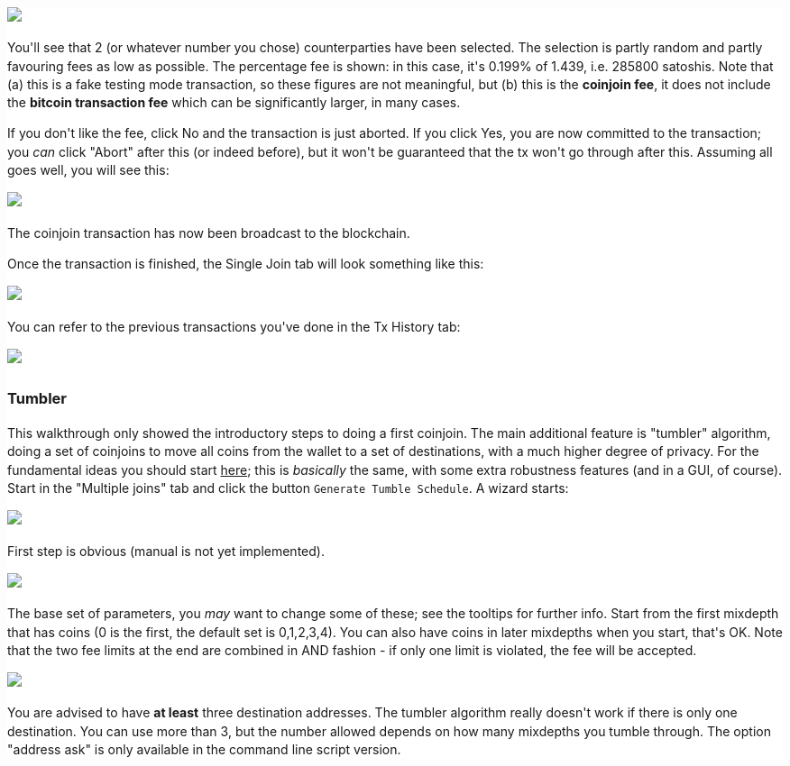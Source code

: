 ![](images/JMQchecktransactionregtest.png)

You'll see that 2 (or whatever number you chose) counterparties have been selected. The 
selection is partly random and partly favouring fees as low as possible. The percentage 
fee is shown: in this case, it's 0.199% of 1.439, i.e. 285800 satoshis. Note that (a) this is a fake testing mode transaction, so these figures are not meaningful, but (b) this is the **coinjoin fee**, it does not include the **bitcoin transaction fee** which can be significantly larger, in many cases.

If you don't like the fee, click No and the transaction is just aborted. If you click Yes, 
you are now committed to the transaction; you *can* click "Abort" after this (or indeed before), but it won't be guaranteed that the tx won't go through after this. Assuming all goes well, you will see this:

![](images/jm_transactionsuccess.png)

The coinjoin transaction has now been broadcast to the blockchain.

Once the transaction is finished, the Single Join tab will look something like this:

![](images/JMQtxcompletedsendregtest.png)

You can refer to the previous transactions you've done in the Tx History tab:

![](images/JMQtxhistoryregtest.png)

### Tumbler

This walkthrough only showed the introductory steps to doing a first coinjoin. The main additional feature
is "tumbler" algorithm, doing a set of coinjoins to move all coins from the wallet to a set of destinations,
with a much higher degree of privacy. For the fundamental ideas you should start [here](https://github.com/JoinMarket-Org/joinmarket/wiki/Step-by-step-running-the-tumbler); this is *basically* the same, with some extra robustness features (and in a GUI, of course). Start in the "Multiple joins" tab and click the button `Generate Tumble Schedule`. A wizard starts:

![](images/JMQTumbleWizard1regtest.png)

First step is obvious (manual is not yet implemented).

![](images/JMQTumbleWizard2regtest.png)

The base set of parameters, you *may* want to change some of these; see the tooltips for further info. Start from the first mixdepth that has coins (0 is the first, the default set is 0,1,2,3,4). You can also have coins in later mixdepths when you start, that's OK. Note that the two fee limits at the end are combined in AND fashion - if only one limit is violated, the fee will be accepted.

![](images/JMQTumbleWizard3regtest.png)

You are advised to have **at least** three destination addresses. The tumbler algorithm really doesn't work if there is only one destination. You can use more than 3, but the number allowed depends on how many mixdepths you tumble through. The option "address ask" is only available in the command line script version.

